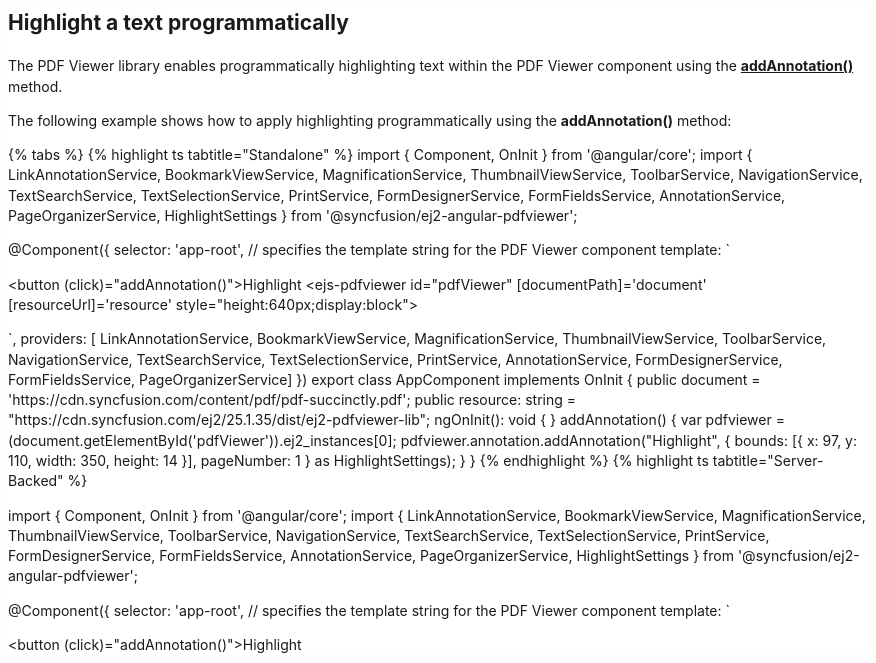 ## Highlight a text programmatically

The PDF Viewer library enables programmatically highlighting text within the PDF Viewer component using the [**addAnnotation()**](https://ej2.syncfusion.com/angular/documentation/api/pdfviewer/annotation/#addannotationn) method.

The following example shows how to apply highlighting programmatically using the **addAnnotation()** method:

{% tabs %}
{% highlight ts tabtitle="Standalone" %}
import { Component, OnInit } from '@angular/core';
import { LinkAnnotationService, BookmarkViewService,
         MagnificationService, ThumbnailViewService, ToolbarService,
         NavigationService, TextSearchService, TextSelectionService,
         PrintService, FormDesignerService, FormFieldsService,
         AnnotationService, PageOrganizerService, HighlightSettings } from '@syncfusion/ej2-angular-pdfviewer';

@Component({
  selector: 'app-root',
  // specifies the template string for the PDF Viewer component
  template: `<div class="content-wrapper">
  <button (click)="addAnnotation()">Highlight</button>
  <ejs-pdfviewer
    id="pdfViewer"
    [documentPath]='document'
    [resourceUrl]='resource'
    style="height:640px;display:block">
  </ejs-pdfviewer>
</div>`,
  providers: [ LinkAnnotationService, BookmarkViewService, MagnificationService,
               ThumbnailViewService, ToolbarService, NavigationService,
               TextSearchService, TextSelectionService, PrintService,
               AnnotationService, FormDesignerService, FormFieldsService, PageOrganizerService]
})
export class AppComponent implements OnInit {
    public document = 'https://cdn.syncfusion.com/content/pdf/pdf-succinctly.pdf';
    public resource: string = "https://cdn.syncfusion.com/ej2/25.1.35/dist/ej2-pdfviewer-lib";
    ngOnInit(): void {
    }
    addAnnotation() {
      var pdfviewer = (<any>document.getElementById('pdfViewer')).ej2_instances[0];
      pdfviewer.annotation.addAnnotation("Highlight", {
        bounds: [{ x: 97, y: 110, width: 350, height: 14 }],
        pageNumber: 1
    } as HighlightSettings);
  }
}
{% endhighlight %}
{% highlight ts tabtitle="Server-Backed" %}

import { Component, OnInit } from '@angular/core';
import { LinkAnnotationService, BookmarkViewService,
         MagnificationService, ThumbnailViewService, ToolbarService,
         NavigationService, TextSearchService, TextSelectionService,
         PrintService, FormDesignerService, FormFieldsService,
         AnnotationService, PageOrganizerService, HighlightSettings } from '@syncfusion/ej2-angular-pdfviewer';

@Component({
  selector: 'app-root',
  // specifies the template string for the PDF Viewer component
  template: `<div class="content-wrapper">
  <button (click)="addAnnotation()">Highlight</button>